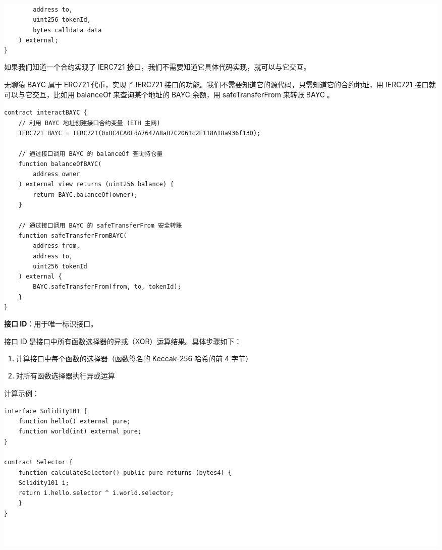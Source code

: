 ```solidity
        address to,
        uint256 tokenId,
        bytes calldata data
    ) external;
}
```

如果我们知道一个合约实现了 IERC721 接口，我们不需要知道它具体代码实现，就可以与它交互。

无聊猿 BAYC 属于 ERC721 代币，实现了 IERC721 接口的功能。我们不需要知道它的源代码，只需知道它的合约地址，用 IERC721 接口就可以与它交互，比如用 balanceOf 来查询某个地址的 BAYC 余额，用 safeTransferFrom 来转账 BAYC 。

```solidity
contract interactBAYC {
    // 利用 BAYC 地址创建接口合约变量 (ETH 主网)
    IERC721 BAYC = IERC721(0xBC4CA0EdA7647A8aB7C2061c2E118A18a936f13D);

    // 通过接口调用 BAYC 的 balanceOf 查询持仓量
    function balanceOfBAYC(
        address owner
    ) external view returns (uint256 balance) {
        return BAYC.balanceOf(owner);
    }

    // 通过接口调用 BAYC 的 safeTransferFrom 安全转账
    function safeTransferFromBAYC(
        address from,
        address to,
        uint256 tokenId
    ) external {
        BAYC.safeTransferFrom(from, to, tokenId);
    }
}
```

**接口 ID**：用于唯一标识接口。

接口 ID 是接口中所有函数选择器的异或（XOR）运算结果。具体步骤如下：

1. 计算接口中每个函数的选择器（函数签名的 Keccak-256 哈希的前 4 字节）

2. 对所有函数选择器执行异或运算

计算示例：

```solidity
interface Solidity101 {
    function hello() external pure;
    function world(int) external pure;
}

contract Selector {
    function calculateSelector() public pure returns (bytes4) {
    Solidity101 i;
    return i.hello.selector ^ i.world.selector;
    }
}
```

<br><br>
